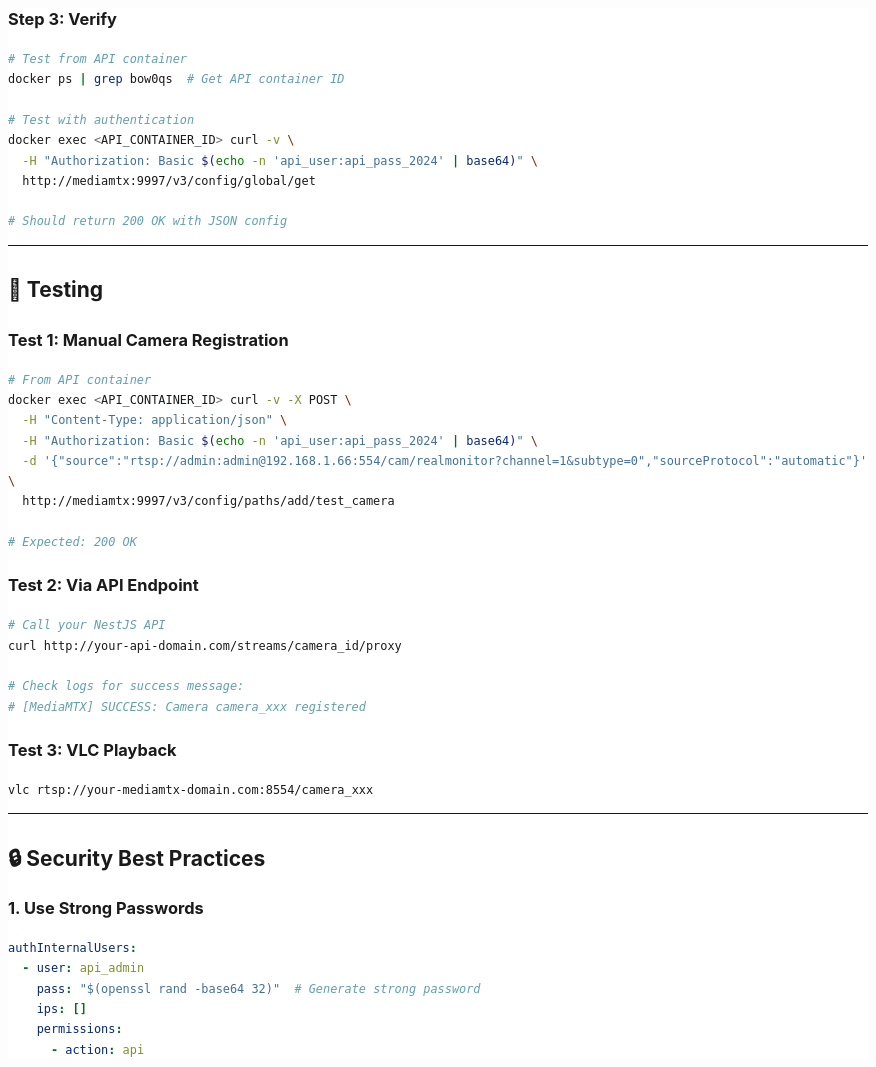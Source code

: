 ### **Step 3: Verify**

```bash
# Test from API container
docker ps | grep bow0qs  # Get API container ID

# Test with authentication
docker exec <API_CONTAINER_ID> curl -v \
  -H "Authorization: Basic $(echo -n 'api_user:api_pass_2024' | base64)" \
  http://mediamtx:9997/v3/config/global/get

# Should return 200 OK with JSON config
```

---

## 🧪 Testing

### **Test 1: Manual Camera Registration**

```bash
# From API container
docker exec <API_CONTAINER_ID> curl -v -X POST \
  -H "Content-Type: application/json" \
  -H "Authorization: Basic $(echo -n 'api_user:api_pass_2024' | base64)" \
  -d '{"source":"rtsp://admin:admin@192.168.1.66:554/cam/realmonitor?channel=1&subtype=0","sourceProtocol":"automatic"}' \
  http://mediamtx:9997/v3/config/paths/add/test_camera

# Expected: 200 OK
```

### **Test 2: Via API Endpoint**

```bash
# Call your NestJS API
curl http://your-api-domain.com/streams/camera_id/proxy

# Check logs for success message:
# [MediaMTX] SUCCESS: Camera camera_xxx registered
```

### **Test 3: VLC Playback**

```bash
vlc rtsp://your-mediamtx-domain.com:8554/camera_xxx
```

---

## 🔒 Security Best Practices

### **1. Use Strong Passwords**
```yaml
authInternalUsers:
  - user: api_admin
    pass: "$(openssl rand -base64 32)"  # Generate strong password
    ips: []
    permissions:
      - action: api
```
